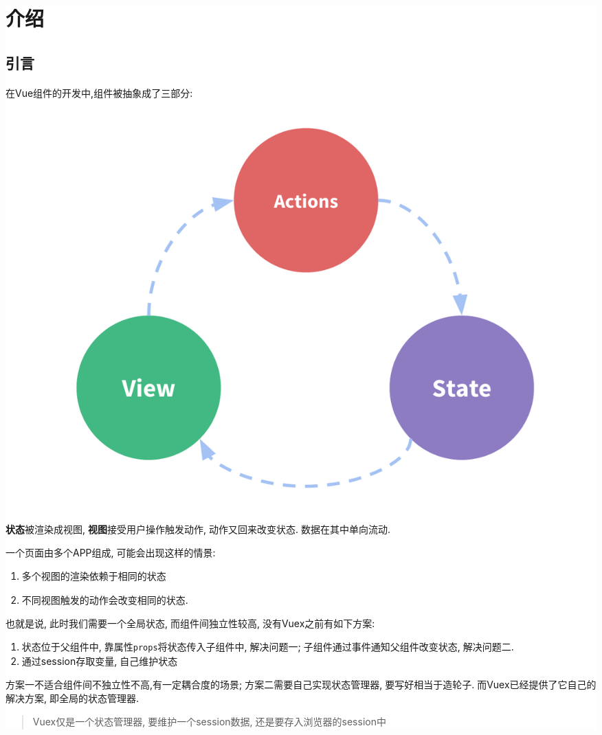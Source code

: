 # 介绍

## 引言

在Vue组件的开发中,组件被抽象成了三部分:

![img](.Vuex/flow.png)

**状态**被渲染成视图, **视图**接受用户操作触发动作, 动作又回来改变状态. 数据在其中单向流动.

一个页面由多个APP组成, 可能会出现这样的情景:

1. 多个视图的渲染依赖于相同的状态

2. 不同视图触发的动作会改变相同的状态.

也就是说, 此时我们需要一个全局状态, 而组件间独立性较高, 没有Vuex之前有如下方案:

1. 状态位于父组件中, 靠属性`props`将状态传入子组件中, 解决问题一; 子组件通过事件通知父组件改变状态, 解决问题二.
2. 通过session存取变量, 自己维护状态

方案一不适合组件间不独立性不高,有一定耦合度的场景; 方案二需要自己实现状态管理器, 要写好相当于造轮子. 而Vuex已经提供了它自己的解决方案, 即全局的状态管理器.

> Vuex仅是一个状态管理器, 要维护一个session数据, 还是要存入浏览器的session中
